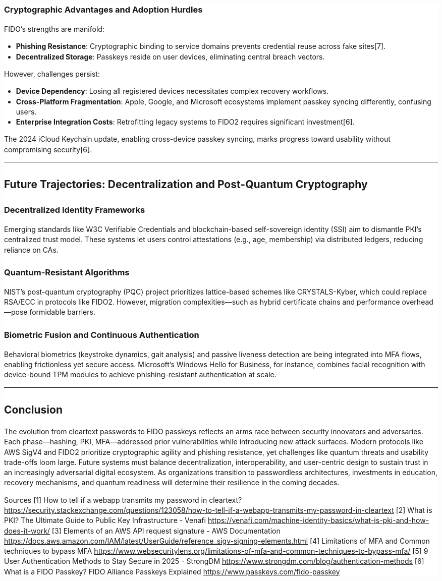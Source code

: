 ### Cryptographic Advantages and Adoption Hurdles  
FIDO’s strengths are manifold:  
- **Phishing Resistance**: Cryptographic binding to service domains prevents credential reuse across fake sites[7].  
- **Decentralized Storage**: Passkeys reside on user devices, eliminating central breach vectors.  

However, challenges persist:  
- **Device Dependency**: Losing all registered devices necessitates complex recovery workflows.  
- **Cross-Platform Fragmentation**: Apple, Google, and Microsoft ecosystems implement passkey syncing differently, confusing users.  
- **Enterprise Integration Costs**: Retrofitting legacy systems to FIDO2 requires significant investment[6].  

The 2024 iCloud Keychain update, enabling cross-device passkey syncing, marks progress toward usability without compromising security[6].  

---

## Future Trajectories: Decentralization and Post-Quantum Cryptography  

### Decentralized Identity Frameworks  
Emerging standards like W3C Verifiable Credentials and blockchain-based self-sovereign identity (SSI) aim to dismantle PKI’s centralized trust model. These systems let users control attestations (e.g., age, membership) via distributed ledgers, reducing reliance on CAs.  

### Quantum-Resistant Algorithms  
NIST’s post-quantum cryptography (PQC) project prioritizes lattice-based schemes like CRYSTALS-Kyber, which could replace RSA/ECC in protocols like FIDO2. However, migration complexities—such as hybrid certificate chains and performance overhead—pose formidable barriers.  

### Biometric Fusion and Continuous Authentication  
Behavioral biometrics (keystroke dynamics, gait analysis) and passive liveness detection are being integrated into MFA flows, enabling frictionless yet secure access. Microsoft’s Windows Hello for Business, for instance, combines facial recognition with device-bound TPM modules to achieve phishing-resistant authentication at scale.  

---

## Conclusion  

The evolution from cleartext passwords to FIDO passkeys reflects an arms race between security innovators and adversaries. Each phase—hashing, PKI, MFA—addressed prior vulnerabilities while introducing new attack surfaces. Modern protocols like AWS SigV4 and FIDO2 prioritize cryptographic agility and phishing resistance, yet challenges like quantum threats and usability trade-offs loom large. Future systems must balance decentralization, interoperability, and user-centric design to sustain trust in an increasingly adversarial digital ecosystem. As organizations transition to passwordless architectures, investments in education, recovery mechanisms, and quantum readiness will determine their resilience in the coming decades.

Sources
[1] How to tell if a webapp transmits my password in cleartext? https://security.stackexchange.com/questions/123058/how-to-tell-if-a-webapp-transmits-my-password-in-cleartext
[2] What is PKI? The Ultimate Guide to Public Key Infrastructure - Venafi https://venafi.com/machine-identity-basics/what-is-pki-and-how-does-it-work/
[3] Elements of an AWS API request signature - AWS Documentation https://docs.aws.amazon.com/IAM/latest/UserGuide/reference_sigv-signing-elements.html
[4] Limitations of MFA and Common techniques to bypass MFA https://www.websecuritylens.org/limitations-of-mfa-and-common-techniques-to-bypass-mfa/
[5] 9 User Authentication Methods to Stay Secure in 2025 - StrongDM https://www.strongdm.com/blog/authentication-methods
[6] What is a FIDO Passkey? FIDO Alliance Passkeys Explained https://www.passkeys.com/fido-passkey